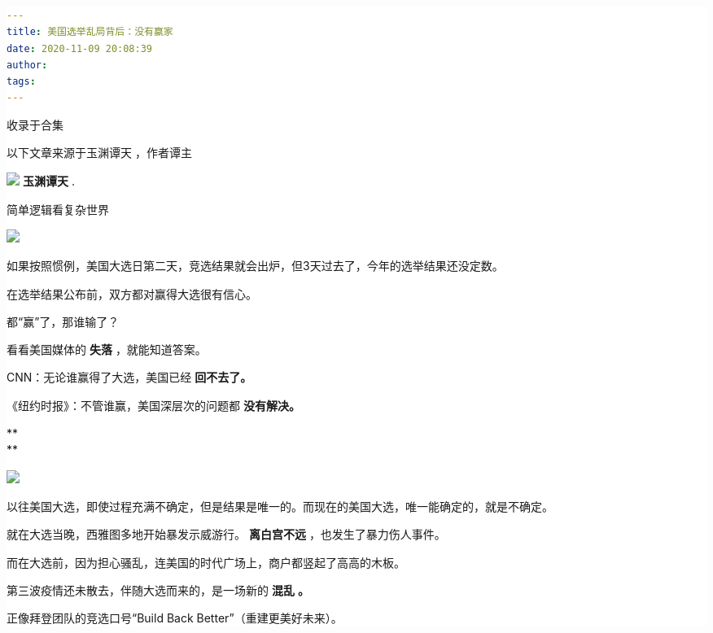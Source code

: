 ```yaml
---
title: 美国选举乱局背后：没有赢家
date: 2020-11-09 20:08:39
author: 
tags: 
---
```



收录于合集

以下文章来源于玉渊谭天 ，作者谭主

![](/images/1798/2.png) **玉渊谭天** .

简单逻辑看复杂世界

![](/images/1798/3.png)

  

如果按照惯例，美国大选日第二天，竞选结果就会出炉，但3天过去了，今年的选举结果还没定数。  

  

在选举结果公布前，双方都对赢得大选很有信心。

  

都“赢”了，那谁输了？  

  

看看美国媒体的 **失落** ，就能知道答案。  

  

CNN：无论谁赢得了大选，美国已经 **回不去了。**

  

《纽约时报》：不管谁赢，美国深层次的问题都 **没有解决。**

 **  
**

![](/images/1798/4.png)  

以往美国大选，即使过程充满不确定，但是结果是唯一的。而现在的美国大选，唯一能确定的，就是不确定。

  

就在大选当晚，西雅图多地开始暴发示威游行。 **离白宫不远** ，也发生了暴力伤人事件。

  

而在大选前，因为担心骚乱，连美国的时代广场上，商户都竖起了高高的木板。

  

第三波疫情还未散去，伴随大选而来的，是一场新的 **混乱** **。**

  

正像拜登团队的竞选口号“Build Back Better”（重建更美好未来）。
